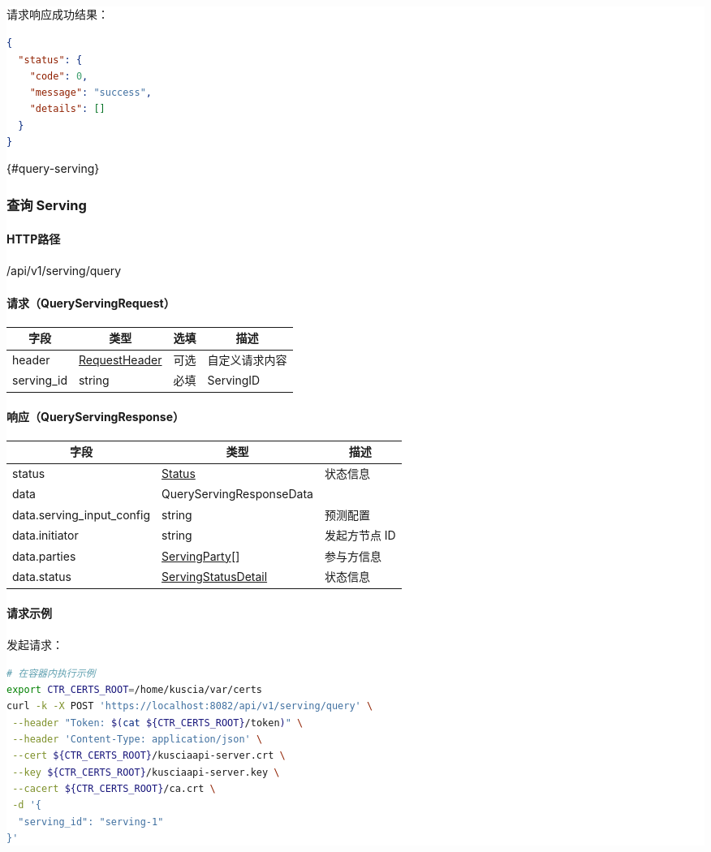 请求响应成功结果：

```json
{
  "status": {
    "code": 0,
    "message": "success",
    "details": []
  }
}
```

{#query-serving}

### 查询 Serving

#### HTTP路径

/api/v1/serving/query

#### 请求（QueryServingRequest）

| 字段            | 类型                                           | 选填 | 描述                                                         |
|---------------|----------------------------------------------|----|------------------------------------------------------------|
| header        | [RequestHeader](summary_cn.md#requestheader) | 可选 | 自定义请求内容                                                    |
| serving_id    | string                                       | 必填 | ServingID                                                  |

#### 响应（QueryServingResponse）

| 字段                        | 类型                                            | 描述                  |
|---------------------------|-----------------------------------------------|---------------------|
| status                    | [Status](summary_cn.md#status)                | 状态信息                |
| data                      | QueryServingResponseData                      |                     |
| data.serving_input_config | string                                        | 预测配置                |
| data.initiator            | string                                        | 发起方节点 ID            |
| data.parties              | [ServingParty](#serving-party)[]              | 参与方信息               |
| data.status               | [ServingStatusDetail](#serving-status-detail) | 状态信息                |

#### 请求示例

发起请求：

```sh
# 在容器内执行示例
export CTR_CERTS_ROOT=/home/kuscia/var/certs
curl -k -X POST 'https://localhost:8082/api/v1/serving/query' \
 --header "Token: $(cat ${CTR_CERTS_ROOT}/token)" \
 --header 'Content-Type: application/json' \
 --cert ${CTR_CERTS_ROOT}/kusciaapi-server.crt \
 --key ${CTR_CERTS_ROOT}/kusciaapi-server.key \
 --cacert ${CTR_CERTS_ROOT}/ca.crt \
 -d '{
  "serving_id": "serving-1"
}'
```
